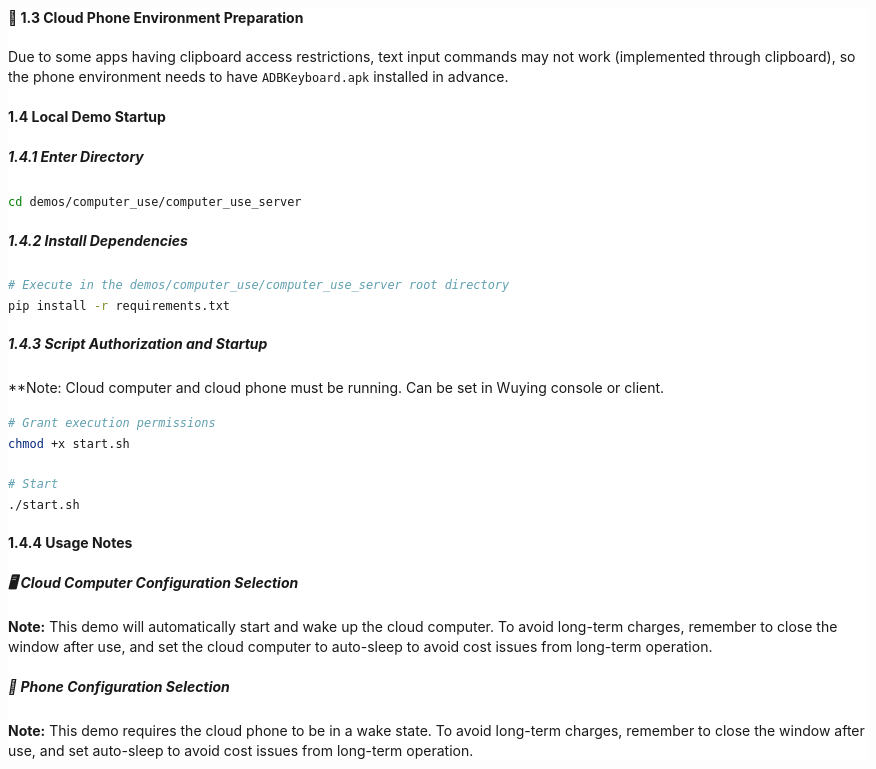 #### 📱 1.3 Cloud Phone Environment Preparation

Due to some apps having clipboard access restrictions, text input commands may not work (implemented through clipboard), so the phone environment needs to have `ADBKeyboard.apk` installed in advance.


#### 1.4 Local Demo Startup

##### 1.4.1 Enter Directory
```bash
cd demos/computer_use/computer_use_server
```


##### 1.4.2 Install Dependencies
```bash
# Execute in the demos/computer_use/computer_use_server root directory
pip install -r requirements.txt
```


##### 1.4.3 Script Authorization and Startup

**Note: Cloud computer and cloud phone must be running. Can be set in Wuying console or client.

```bash
# Grant execution permissions
chmod +x start.sh

# Start
./start.sh
```



#### 1.4.4 Usage Notes

##### 🖥️ Cloud Computer Configuration Selection

**Note:** This demo will automatically start and wake up the cloud computer. To avoid long-term charges, remember to close the window after use, and set the cloud computer to auto-sleep to avoid cost issues from long-term operation.

##### 📱 Phone Configuration Selection

**Note:** This demo requires the cloud phone to be in a wake state. To avoid long-term charges, remember to close the window after use, and set auto-sleep to avoid cost issues from long-term operation.